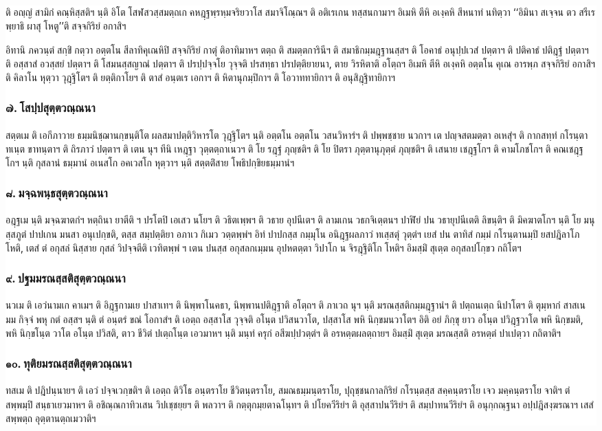 
<p>ติ อญฺญํ สามิกํ คณฺหิสฺสติฯ นฺติ อิโต โสฬสวสฺสมตฺถเก คหฎฺฐพฺรหฺมจริยวาโส สมาจิโณฺณฯ ติ อติเรเกน ทสฺสนกามาฯ อิเมหิ ตีหิ อเงฺคหิ สีหนาทํ นทิตฺวา ‘‘อิมินา สเจฺจน ตว สรีเร พฺยาธิ ผาสุ โหตู’’ติ สจฺจกิริยํ อกาสิฯ</p>


<p>อิทานิ ภควนฺตํ สกฺขิํ กตฺวา อตฺตโน สีลาทิคุเณหิปิ สจฺจกิริยํ กาตุํ   ติอาทิมาหฯ ตตฺถ ติ สมตฺตการินีฯ ติ สมาธิกมฺมฎฺฐานสฺสฯ ติ โอคาธํ อนุปฺปเวสํ ปตฺตาฯ ติ  ปติคาธํ ปติฎฺฐํ ปตฺตาฯ ติ อสฺสาสํ อวสฺสยํ ปตฺตาฯ ติ โสมนสฺสญาณํ ปตฺตาฯ ติ ปรปฺปจฺจโย วุจฺจติ ปรสทฺธา ปรปตฺติยายนา, ตาย วิรหิตาติ อโตฺถฯ อิเมหิ ตีหิ อเงฺคหิ อตฺตโน คุเณ อารพฺภ สจฺจกิริยํ อกาสิฯ ติ คิลาโน หุตฺวา วุฎฺฐิโตฯ ติ ยตฺติกาโยฯ ติ ตาสํ อนฺตเร เอกาฯ ติ หิตานุกมฺปิกาฯ ติ โอวาททายิกาฯ ติ อนุสิฎฺฐิทายิกาฯ</p>


<h3>๗. โสปฺปสุตฺตวณฺณนา</h3>
<p> สตฺตเม  ติ เอกีภาวาย ธมฺมนิชฺฌานกฺขนฺติโต ผลสมาปตฺติวิหารโต วุฎฺฐิโตฯ นฺติ อตฺตโน อตฺตโน วสนวิหารํฯ ติ ปพฺพชฺชาย นวกาฯ เต ปญฺจสตมตฺตา อเหสุํฯ ติ กากสทฺทํ กโรนฺตา ทเนฺต ขาทนฺตาฯ ติ ถิรภาวํ ปตฺตาฯ ติ เตน นุฯ ทีนิ เหฎฺฐา วุตฺตตฺถาเนวฯ ติ โย รฎฺฐํ ภุญฺชติฯ ติ โย ปิตรา ภุตฺตานุภุตฺตํ ภุญฺชติฯ ติ เสนาย เชฎฺฐโกฯ ติ คามโภชโกฯ ติ คณเชฎฺฐโกฯ   นฺติ กุสลานํ ธมฺมานํ อเนสโก อคเวสโก หุตฺวาฯ นฺติ สตฺตติํสาย โพธิปกฺขิยธมฺมานํฯ</p>


<h3>๘. มจฺฉพนฺธสุตฺตวณฺณนา</h3>
<p> อฎฺฐเม นฺติ มจฺฉฆาตกํฯ หตฺถินา ยาตีติ ฯ ปรโตปิ เอเสว นโยฯ ติ วธิตเพฺพฯ ติ วธาย อุปนีเตฯ ติ ลามเกน วธกจิเตฺตนฯ ปาฬิยํ ปน วธายุปนีเตติ ลิขนฺติฯ ติ มิคฆาตโกฯ นฺติ โย มนุสฺสภูตํ ปาปเกน มนสา อนุเปกฺขติ, ตสฺส สมฺปตฺติยา อภาเว กิเมว วตฺตพฺพํฯ อิทํ ปาปกสฺส กมฺมุโน อนิฎฺฐผลภาวํ ทเสฺสตุํ วุตฺตํฯ เยสํ ปน ตาทิสํ กมฺมํ กโรนฺตานมฺปิ ยสปฎิลาโภ โหติ, เตสํ ตํ อกุสลํ นิสฺสาย กุสลํ วิปจฺจตีติ เวทิตพฺพํ ฯ เตน ปนสฺส อกุสลกเมฺมน อุปหตตฺตา วิปาโก น จิรฎฺฐิติโก โหติฯ อิมสฺมิํ สุเตฺต อกุสลปโกฺขว กถิโตฯ</p>


<h3>๙. ปฐมมรณสฺสติสุตฺตวณฺณนา</h3>
<p> นวเม ติ เอวํนามเก คาเมฯ ติ อิฎฺฐกามเย ปาสาเทฯ ติ นิพฺพาโนคธา, นิพฺพานปติฎฺฐาติ อโตฺถฯ ติ ภาเวถ นุฯ นฺติ มรณสฺสติกมฺมฎฺฐานํฯ ติ ปตฺถนเตฺถ นิปาโตฯ   ติ  ตุมฺหากํ สาสเน มม กิจฺจํ พหุ กตํ อสฺสฯ นฺติ ตํ อนฺตรํ ขณํ โอกาสํฯ ติ เอตฺถ อสฺสาโส วุจฺจติ อโนฺต ปวิสนวาโต, ปสฺสาโส พหิ นิกฺขมนวาโตฯ อิติ อยํ ภิกฺขุ ยาว อโนฺต ปวิฎฺฐวาโต พหิ นิกฺขมติ, พหิ นิกฺขโนฺต วาโต อโนฺต ปวิสติ, ตาว ชีวิตํ ปเตฺถโนฺต เอวมาหฯ นฺติ มนฺทํ ครุกํ อสีฆปฺปวตฺตํฯ ติ อรหตฺตผลตฺถายฯ อิมสฺมิํ สุเตฺต มรณสฺสติ อรหตฺตํ ปาเปตฺวา กถิตาติฯ</p>


<h3>๑๐. ทุติยมรณสฺสติสุตฺตวณฺณนา</h3>
<p> ทสเม ติ ปฎิปนฺนายฯ ติ เอวํ ปจฺจเวกฺขติฯ ติ เอตฺถ ติวิโธ อนฺตราโย ชีวิตนฺตราโย, สมณธมฺมนฺตราโย, ปุถุชฺชนกาลกิริยํ กโรนฺตสฺส สคฺคนฺตราโย เจว มคฺคนฺตราโย จาติฯ ตํ สพฺพมฺปิ สนฺธาเยวมาหฯ ติ อชิณฺณกาทิวเสน วิปเชฺชยฺยฯ ติ พลวาฯ ติ กตฺตุกมฺยตาฉโนฺทฯ ติ ปโยควีริยํฯ ติ อุสฺสาปนวีริยํฯ ติ สมฺปาทนวีริยํฯ ติ อนุกฺกณฺฐนา อปฺปฎิสงฺฆรณาฯ เสสํ สพฺพตฺถ อุตฺตานตฺถเมวาติฯ</p>

</p>





